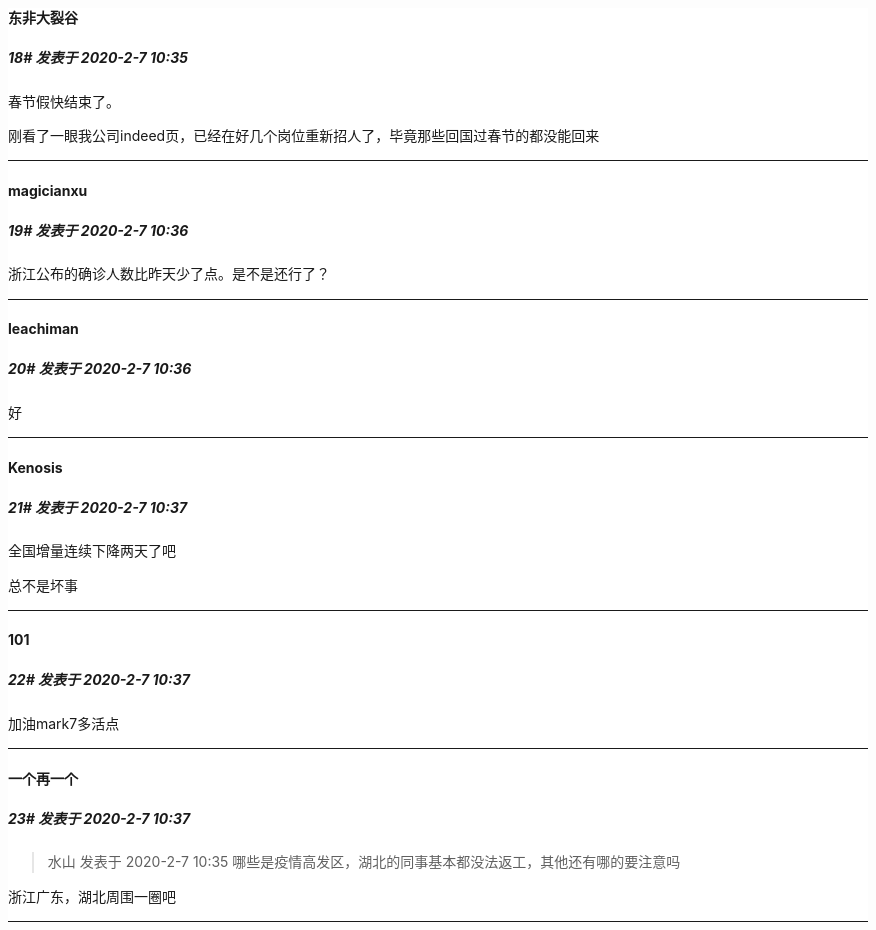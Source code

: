####  东非大裂谷  
##### 18#       发表于 2020-2-7 10:35


春节假快结束了。

刚看了一眼我公司indeed页，已经在好几个岗位重新招人了，毕竟那些回国过春节的都没能回来


*****

####  magicianxu  
##### 19#       发表于 2020-2-7 10:36


浙江公布的确诊人数比昨天少了点。是不是还行了？


*****

####  leachiman  
##### 20#       发表于 2020-2-7 10:36


好


*****

####  Kenosis  
##### 21#       发表于 2020-2-7 10:37


全国增量连续下降两天了吧


总不是坏事


*****

####  101  
##### 22#       发表于 2020-2-7 10:37


加油mark7多活点


*****

####  一个再一个  
##### 23#       发表于 2020-2-7 10:37


<blockquote>水山 发表于 2020-2-7 10:35
哪些是疫情高发区，湖北的同事基本都没法返工，其他还有哪的要注意吗</blockquote>
浙江广东，湖北周围一圈吧


*****
